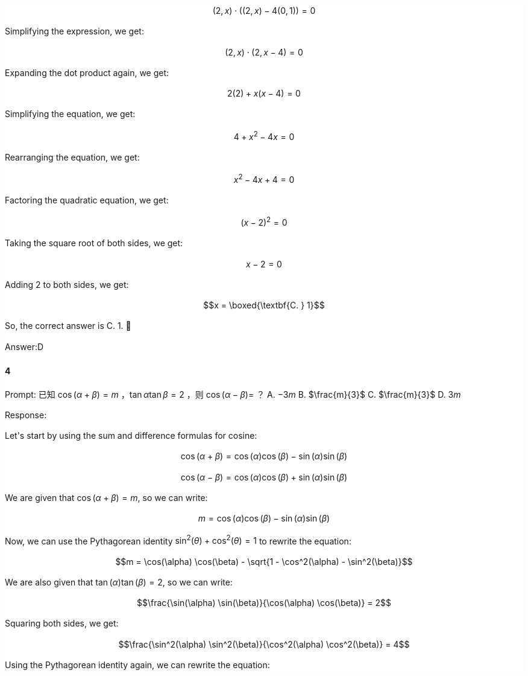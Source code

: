 $$(2, x) \cdot ((2, x) - 4(0, 1)) = 0$$

Simplifying the expression, we get:

$$(2, x) \cdot (2, x - 4) = 0$$

Expanding the dot product again, we get:

$$2(2) + x(x - 4) = 0$$

Simplifying the equation, we get:

$$4 + x^2 - 4x = 0$$

Rearranging the equation, we get:

$$x^2 - 4x + 4 = 0$$

Factoring the quadratic equation, we get:

$$(x - 2)^2 = 0$$

Taking the square root of both sides, we get:

$$x - 2 = 0$$

Adding 2 to both sides, we get:

$$x = \boxed{\textbf{C. } 1}$$

So, the correct answer is C. 1. 👏

Answer:D

#### 4
Prompt: 已知 $\cos(\alpha + \beta) = m$ ，$\tan \alpha \tan \beta = 2$ ，则 $\cos(\alpha - \beta) =$ ？ A. $-3m$ B. $\frac{m}{3}$ C. $\frac{m}{3}$ D. $3m$

Response:

Let's start by using the sum and difference formulas for cosine:

$$\cos(\alpha + \beta) = \cos(\alpha) \cos(\beta) - \sin(\alpha) \sin(\beta)$$

$$\cos(\alpha - \beta) = \cos(\alpha) \cos(\beta) + \sin(\alpha) \sin(\beta)$$

We are given that $\cos(\alpha + \beta) = m$, so we can write:

$$m = \cos(\alpha) \cos(\beta) - \sin(\alpha) \sin(\beta)$$

Now, we can use the Pythagorean identity $\sin^2(\theta) + \cos^2(\theta) = 1$ to rewrite the equation:

$$m = \cos(\alpha) \cos(\beta) - \sqrt{1 - \cos^2(\alpha) - \sin^2(\beta)}$$

We are also given that $\tan(\alpha) \tan(\beta) = 2$, so we can write:

$$\frac{\sin(\alpha) \sin(\beta)}{\cos(\alpha) \cos(\beta)} = 2$$

Squaring both sides, we get:

$$\frac{\sin^2(\alpha) \sin^2(\beta)}{\cos^2(\alpha) \cos^2(\beta)} = 4$$

Using the Pythagorean identity again, we can rewrite the equation:
